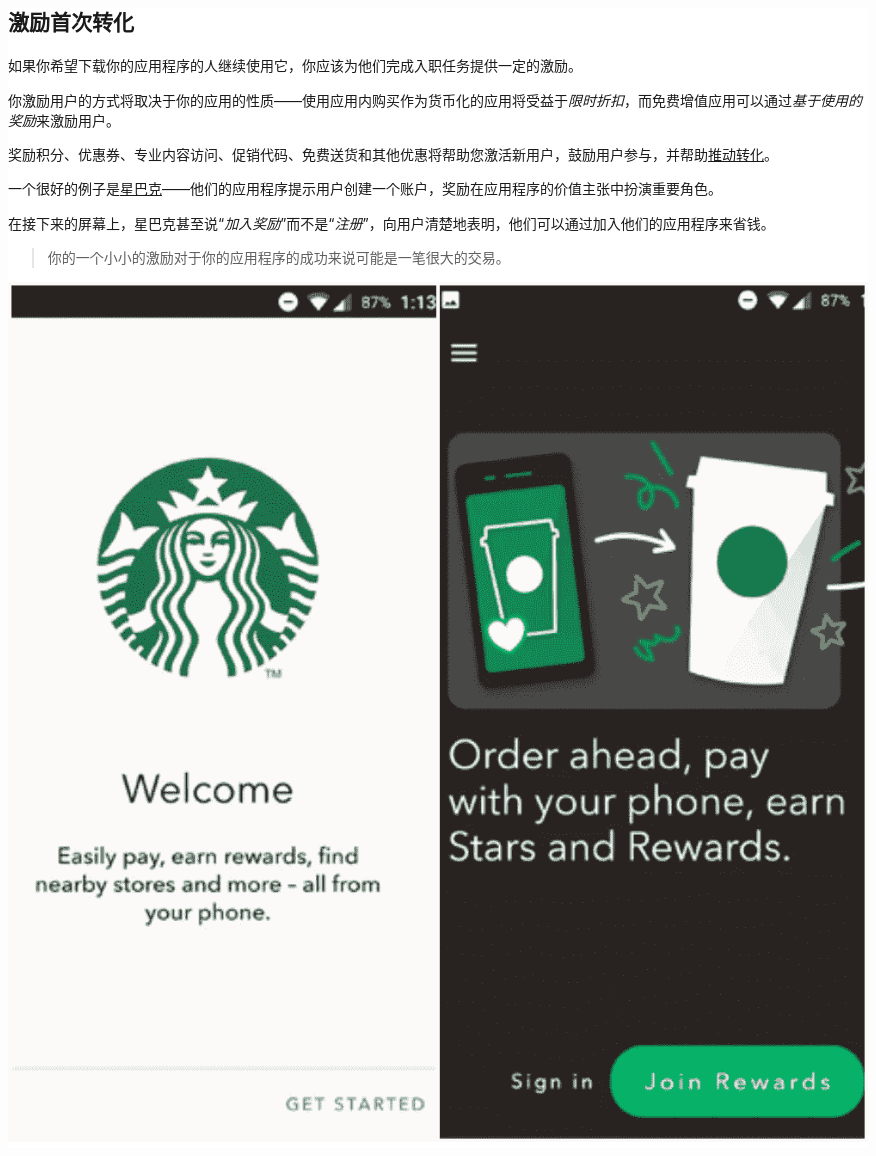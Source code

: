 ## 激励首次转化

如果你希望下载你的应用程序的人继续使用它，你应该为他们完成入职任务提供一定的激励。

你激励用户的方式将取决于你的应用的性质——使用应用内购买作为货币化的应用将受益于*限时折扣*，而免费增值应用可以通过*基于使用的奖励*来激励用户。

奖励积分、优惠券、专业内容访问、促销代码、免费送货和其他优惠将帮助您激活新用户，鼓励用户参与，并帮助[推动转化](https://owdt.com/maximizing-mobile-device-conversion-rates/)。

一个很好的例子是[星巴克](https://www.starbucks.com/)——他们的应用程序提示用户创建一个账户，奖励在应用程序的价值主张中扮演重要角色。

在接下来的屏幕上，星巴克甚至说“*加入奖励*”而不是“*注册*”，向用户清楚地表明，他们可以通过加入他们的应用程序来省钱。

> 你的一个小小的激励对于你的应用程序的成功来说可能是一笔很大的交易。

![](img/0637e652ddbd9599db305be59509ef81.png)

